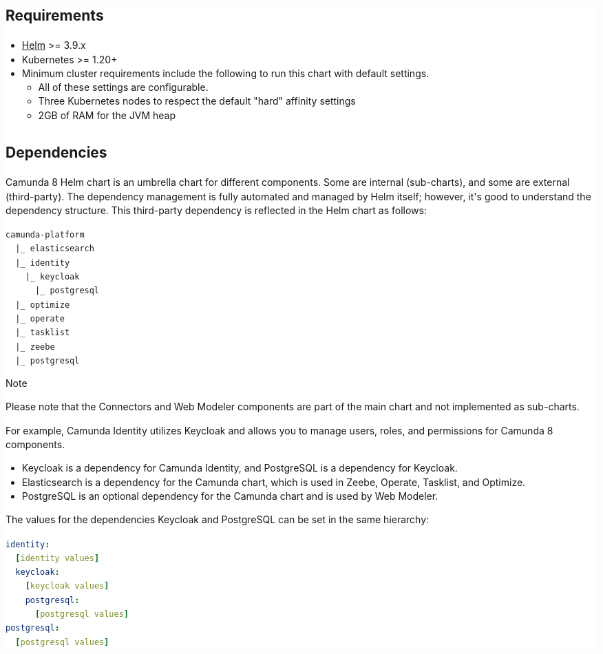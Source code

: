 ## Requirements

- [Helm](https://helm.sh/) >= 3.9.x
- Kubernetes >= 1.20+
- Minimum cluster requirements include the following to run this chart with default settings.
  - All of these settings are configurable.
  - Three Kubernetes nodes to respect the default "hard" affinity settings
  - 2GB of RAM for the JVM heap

## Dependencies

Camunda 8 Helm chart is an umbrella chart for different components. Some are internal (sub-charts),
and some are external (third-party). The dependency management is fully automated and managed by Helm itself;
however, it's good to understand the dependency structure. This third-party dependency is reflected in the Helm chart
as follows:

```text
camunda-platform
  |_ elasticsearch
  |_ identity
    |_ keycloak
      |_ postgresql
  |_ optimize
  |_ operate
  |_ tasklist
  |_ zeebe
  |_ postgresql
```

> [!NOTE]
> Please note that the Connectors and Web Modeler components are part of the main chart and not implemented as sub-charts.

For example, Camunda Identity utilizes Keycloak and allows you to manage users, roles, and permissions
for Camunda 8 components.

- Keycloak is a dependency for Camunda Identity, and PostgreSQL is a dependency for Keycloak.
- Elasticsearch is a dependency for the Camunda chart, which is used in Zeebe, Operate, Tasklist, and Optimize.
- PostgreSQL is an optional dependency for the Camunda chart and is used by Web Modeler.

The values for the dependencies Keycloak and PostgreSQL can be set in the same hierarchy:

```yaml
identity:
  [identity values]
  keycloak:
    [keycloak values]
    postgresql:
      [postgresql values]
postgresql:
  [postgresql values]
```
